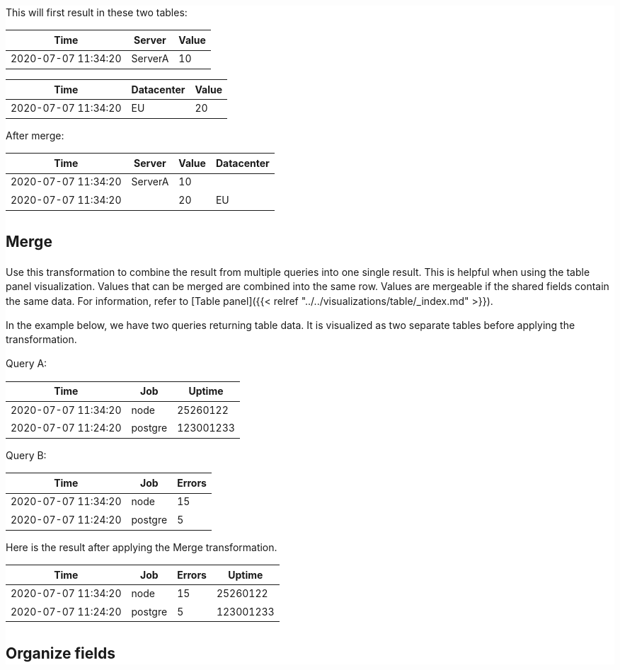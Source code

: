 This will first result in these two tables:

| Time                | Server  | Value |
| ------------------- | ------- | ----- |
| 2020-07-07 11:34:20 | ServerA | 10    |

| Time                | Datacenter | Value |
| ------------------- | ---------- | ----- |
| 2020-07-07 11:34:20 | EU         | 20    |

After merge:

| Time                | Server  | Value | Datacenter |
| ------------------- | ------- | ----- | ---------- |
| 2020-07-07 11:34:20 | ServerA | 10    |            |
| 2020-07-07 11:34:20 |         | 20    | EU         |

## Merge

Use this transformation to combine the result from multiple queries into one single result. This is helpful when using the table panel visualization. Values that can be merged are combined into the same row. Values are mergeable if the shared fields contain the same data. For information, refer to [Table panel]({{< relref "../../visualizations/table/_index.md" >}}).

In the example below, we have two queries returning table data. It is visualized as two separate tables before applying the transformation.

Query A:

| Time                | Job     | Uptime    |
| ------------------- | ------- | --------- |
| 2020-07-07 11:34:20 | node    | 25260122  |
| 2020-07-07 11:24:20 | postgre | 123001233 |

Query B:

| Time                | Job     | Errors |
| ------------------- | ------- | ------ |
| 2020-07-07 11:34:20 | node    | 15     |
| 2020-07-07 11:24:20 | postgre | 5      |

Here is the result after applying the Merge transformation.

| Time                | Job     | Errors | Uptime    |
| ------------------- | ------- | ------ | --------- |
| 2020-07-07 11:34:20 | node    | 15     | 25260122  |
| 2020-07-07 11:24:20 | postgre | 5      | 123001233 |

## Organize fields
